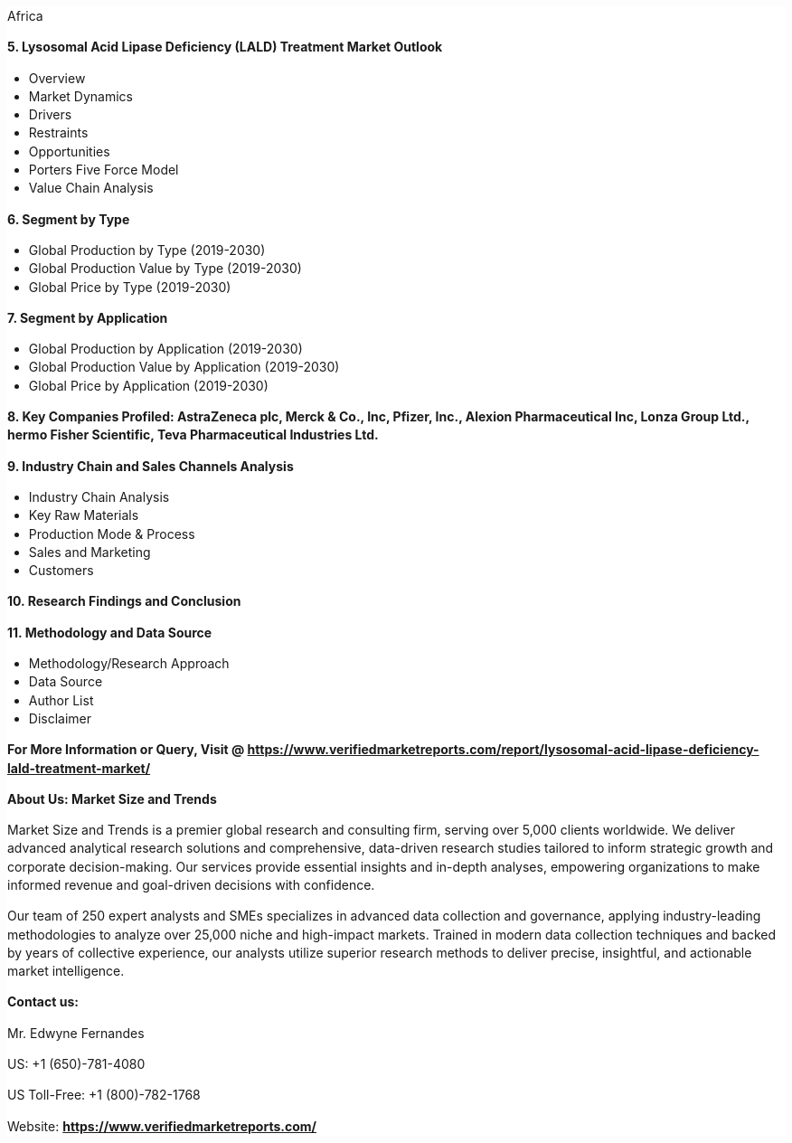 Africa</li></ul><p><strong>5. Lysosomal Acid Lipase Deficiency (LALD) Treatment Market Outlook</strong></p><ul><li>Overview</li><li>Market Dynamics</li><li>Drivers</li><li>Restraints</li><li>Opportunities</li><li>Porters Five Force Model</li><li>Value Chain Analysis&nbsp;</li></ul><p><strong>6. Segment by Type</strong></p><ul><li>Global Production by Type (2019-2030)</li><li>Global Production Value by Type (2019-2030)</li><li>Global Price by Type (2019-2030)</li></ul><p><strong>7. Segment by Application</strong></p><ul><li>Global Production by Application (2019-2030)</li><li>Global Production Value by Application (2019-2030)</li><li>Global Price by Application (2019-2030)</li></ul><p><strong>8. Key Companies Profiled: AstraZeneca plc, Merck & Co., Inc, Pfizer, Inc., Alexion Pharmaceutical Inc, Lonza Group Ltd., hermo Fisher Scientific, Teva Pharmaceutical Industries Ltd.</strong></p><p><strong>9. Industry Chain and Sales Channels Analysis</strong></p><ul><li>Industry Chain Analysis</li><li>Key Raw Materials</li><li>Production Mode &amp; Process</li><li>Sales and Marketing</li><li>Customers</li></ul><p><strong>10. Research Findings and Conclusion</strong></p><p><strong>11. Methodology and Data Source</strong></p><ul><li>Methodology/Research Approach</li><li>Data Source</li><li>Author List</li><li>Disclaimer</li></ul></p><p><strong>For More Information or Query, Visit @ <a href="https://www.verifiedmarketreports.com/report/lysosomal-acid-lipase-deficiency-lald-treatment-market/">https://www.verifiedmarketreports.com/report/lysosomal-acid-lipase-deficiency-lald-treatment-market/</a></strong></p><p><strong>About Us: Market Size and Trends</strong></p><p>Market Size and Trends is a premier global research and consulting firm, serving over 5,000 clients worldwide. We deliver advanced analytical research solutions and comprehensive, data-driven research studies tailored to inform strategic growth and corporate decision-making. Our services provide essential insights and in-depth analyses, empowering organizations to make informed revenue and goal-driven decisions with confidence.</p><p>Our team of 250 expert analysts and SMEs specializes in advanced data collection and governance, applying industry-leading methodologies to analyze over 25,000 niche and high-impact markets. Trained in modern data collection techniques and backed by years of collective experience, our analysts utilize superior research methods to deliver precise, insightful, and actionable market intelligence.</p><p><strong>Contact us:</strong></p><p>Mr. Edwyne Fernandes</p><p>US: +1 (650)-781-4080</p><p>US Toll-Free: +1 (800)-782-1768</p><p>Website: <strong><a href="https://www.verifiedmarketreports.com/">https://www.verifiedmarketreports.com/</a></strong></p>
